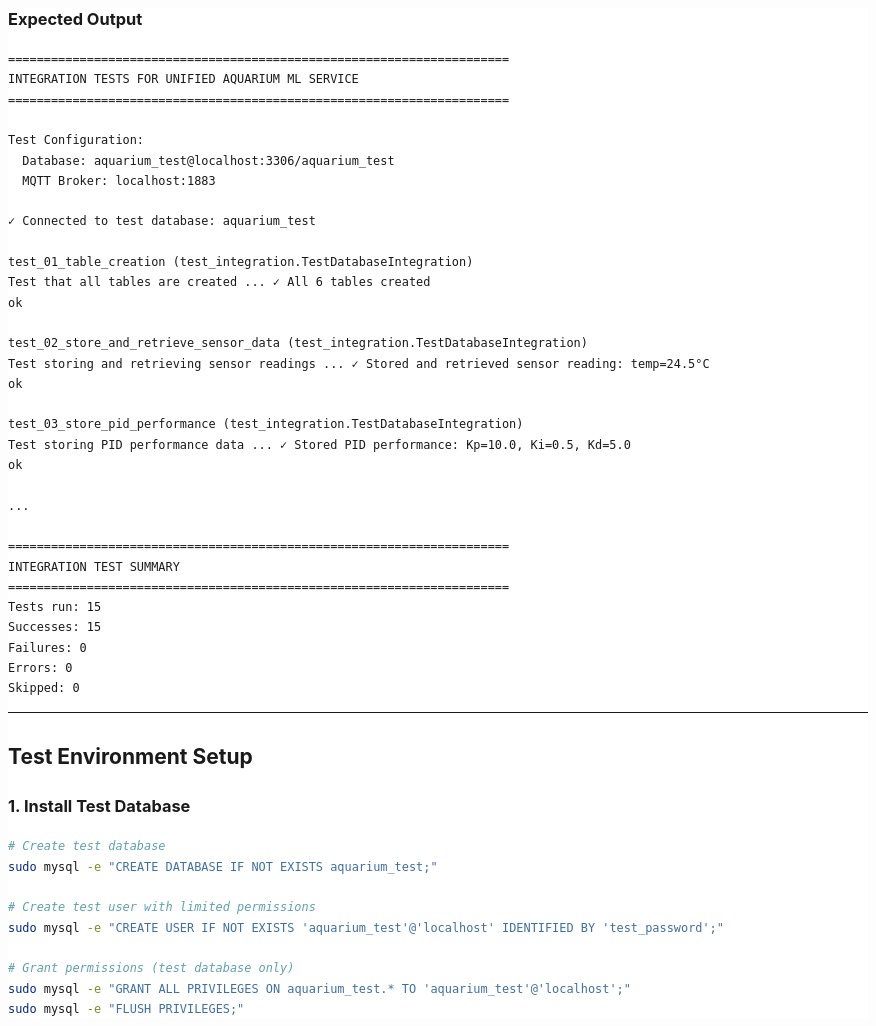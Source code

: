 ### Expected Output

```
======================================================================
INTEGRATION TESTS FOR UNIFIED AQUARIUM ML SERVICE
======================================================================

Test Configuration:
  Database: aquarium_test@localhost:3306/aquarium_test
  MQTT Broker: localhost:1883

✓ Connected to test database: aquarium_test

test_01_table_creation (test_integration.TestDatabaseIntegration)
Test that all tables are created ... ✓ All 6 tables created
ok

test_02_store_and_retrieve_sensor_data (test_integration.TestDatabaseIntegration)
Test storing and retrieving sensor readings ... ✓ Stored and retrieved sensor reading: temp=24.5°C
ok

test_03_store_pid_performance (test_integration.TestDatabaseIntegration)
Test storing PID performance data ... ✓ Stored PID performance: Kp=10.0, Ki=0.5, Kd=5.0
ok

...

======================================================================
INTEGRATION TEST SUMMARY
======================================================================
Tests run: 15
Successes: 15
Failures: 0
Errors: 0
Skipped: 0
```

---

## Test Environment Setup

### 1. Install Test Database

```bash
# Create test database
sudo mysql -e "CREATE DATABASE IF NOT EXISTS aquarium_test;"

# Create test user with limited permissions
sudo mysql -e "CREATE USER IF NOT EXISTS 'aquarium_test'@'localhost' IDENTIFIED BY 'test_password';"

# Grant permissions (test database only)
sudo mysql -e "GRANT ALL PRIVILEGES ON aquarium_test.* TO 'aquarium_test'@'localhost';"
sudo mysql -e "FLUSH PRIVILEGES;"
```
